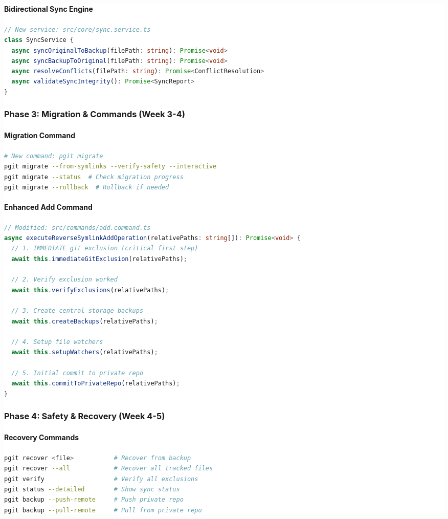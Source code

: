 #### Bidirectional Sync Engine
```typescript
// New service: src/core/sync.service.ts
class SyncService {
  async syncOriginalToBackup(filePath: string): Promise<void>
  async syncBackupToOriginal(filePath: string): Promise<void>
  async resolveConflicts(filePath: string): Promise<ConflictResolution>
  async validateSyncIntegrity(): Promise<SyncReport>
}
```

### Phase 3: Migration & Commands (Week 3-4)

#### Migration Command
```bash
# New command: pgit migrate
pgit migrate --from-symlinks --verify-safety --interactive
pgit migrate --status  # Check migration progress
pgit migrate --rollback  # Rollback if needed
```

#### Enhanced Add Command
```typescript
// Modified: src/commands/add.command.ts
async executeReverseSymlinkAddOperation(relativePaths: string[]): Promise<void> {
  // 1. IMMEDIATE git exclusion (critical first step)
  await this.immediateGitExclusion(relativePaths);
  
  // 2. Verify exclusion worked
  await this.verifyExclusions(relativePaths);
  
  // 3. Create central storage backups
  await this.createBackups(relativePaths);
  
  // 4. Setup file watchers
  await this.setupWatchers(relativePaths);
  
  // 5. Initial commit to private repo
  await this.commitToPrivateRepo(relativePaths);
}
```

### Phase 4: Safety & Recovery (Week 4-5)

#### Recovery Commands
```bash
pgit recover <file>           # Recover from backup
pgit recover --all            # Recover all tracked files
pgit verify                   # Verify all exclusions
pgit status --detailed        # Show sync status
pgit backup --push-remote     # Push private repo
pgit backup --pull-remote     # Pull from private repo
```
